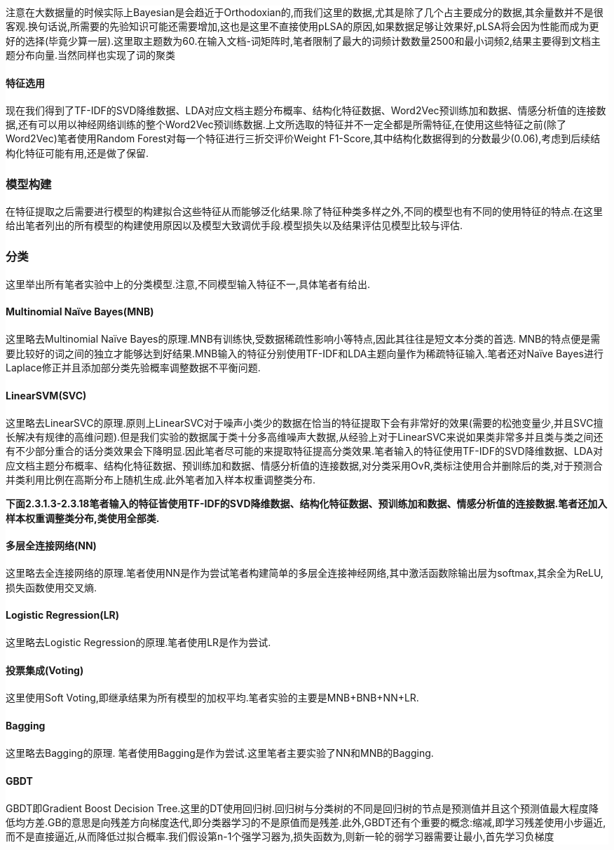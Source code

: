注意在大数据量的时候实际上Bayesian是会趋近于Orthodoxian的,而我们这里的数据,尤其是除了几个占主要成分的数据,其余量数并不是很客观.换句话说,所需要的先验知识可能还需要增加,这也是这里不直接使用pLSA的原因,如果数据足够让效果好,pLSA将会因为性能而成为更好的选择(毕竟少算一层).这里取主题数为60.在输入文档-词矩阵时,笔者限制了最大的词频计数数量2500和最小词频2,结果主要得到文档主题分布向量.当然同样也实现了词的聚类

#### 特征选用

现在我们得到了TF-IDF的SVD降维数据、LDA对应文档主题分布概率、结构化特征数据、Word2Vec预训练加和数据、情感分析值的连接数据,还有可以用以神经网络训练的整个Word2Vec预训练数据.上文所选取的特征并不一定全都是所需特征,在使用这些特征之前(除了Word2Vec)笔者使用Random Forest对每一个特征进行三折交评价Weight F1-Score,其中结构化数据得到的分数最少(0.06),考虑到后续结构化特征可能有用,还是做了保留.

### 模型构建

在特征提取之后需要进行模型的构建拟合这些特征从而能够泛化结果.除了特征种类多样之外,不同的模型也有不同的使用特征的特点.在这里给出笔者列出的所有模型的构建使用原因以及模型大致调优手段.模型损失以及结果评估见模型比较与评估.

### 分类

这里举出所有笔者实验中上的分类模型.注意,不同模型输入特征不一,具体笔者有给出.

#### **Multinomial Naïve Bayes(MNB)**

这里略去Multinomial Naïve Bayes的原理.MNB有训练快,受数据稀疏性影响小等特点,因此其往往是短文本分类的首选. MNB的特点便是需要比较好的词之间的独立才能够达到好结果.MNB输入的特征分别使用TF-IDF和LDA主题向量作为稀疏特征输入.笔者还对Naïve Bayes进行Laplace修正并且添加部分类先验概率调整数据不平衡问题.

#### **LinearSVM(SVC)**

这里略去LinearSVC的原理.原则上LinearSVC对于噪声小类少的数据在恰当的特征提取下会有非常好的效果(需要的松弛变量少,并且SVC擅长解决有规律的高维问题).但是我们实验的数据属于类十分多高维噪声大数据,从经验上对于LinearSVC来说如果类非常多并且类与类之间还有不少部分重合的话分类效果会下降明显.因此笔者尽可能的来提取特征提高分类效果.笔者输入的特征使用TF-IDF的SVD降维数据、LDA对应文档主题分布概率、结构化特征数据、预训练加和数据、情感分析值的连接数据,对分类采用OvR,类标注使用合并删除后的类,对于预测合并类利用比例在高斯分布上随机生成.此外笔者加入样本权重调整类分布.

**下面2.3.1.3-2.3.18笔者输入的特征皆使用TF-IDF的SVD降维数据、结构化特征数据、预训练加和数据、情感分析值的连接数据.笔者还加入样本权重调整类分布,类使用全部类.**

#### **多层全连接网络(NN)**

这里略去全连接网络的原理.笔者使用NN是作为尝试笔者构建简单的多层全连接神经网络,其中激活函数除输出层为softmax,其余全为ReLU,损失函数使用交叉熵.

#### **Logistic Regression(LR)**

这里略去Logistic Regression的原理.笔者使用LR是作为尝试.

#### **投票集成(Voting)**

这里使用Soft Voting,即继承结果为所有模型的加权平均.笔者实验的主要是MNB+BNB+NN+LR.

#### **Bagging**

这里略去Bagging的原理. 笔者使用Bagging是作为尝试.这里笔者主要实验了NN和MNB的Bagging.

#### **GBDT**

GBDT即Gradient Boost Decision Tree.这里的DT使用回归树.回归树与分类树的不同是回归树的节点是预测值并且这个预测值最大程度降低均方差.GB的意思是向残差方向梯度迭代,即分类器学习的不是原值而是残差.此外,GBDT还有个重要的概念:缩减,即学习残差使用小步逼近,而不是直接逼近,从而降低过拟合概率.我们假设第n-1个强学习器为![formula](https://latex.codecogs.com/gif.latex?f_%7Bn%20-%201%7D%28x%29),损失函数为![formula](https://latex.codecogs.com/gif.latex?L%28y%2Cf_%7Bn%20-%201%7D%28x%29%29),则新一轮的弱学习器![formula](https://latex.codecogs.com/gif.latex?h_%7Bt%7D%28x%29)需要让![formula](https://latex.codecogs.com/gif.latex?L%28y%2Cf_%7Bn%20-%201%7D%5Cleft%28%20x%20%5Cright%29%20%2B%20h_%7Bt%7D%28x%29%29)最小,首先学习负梯度

